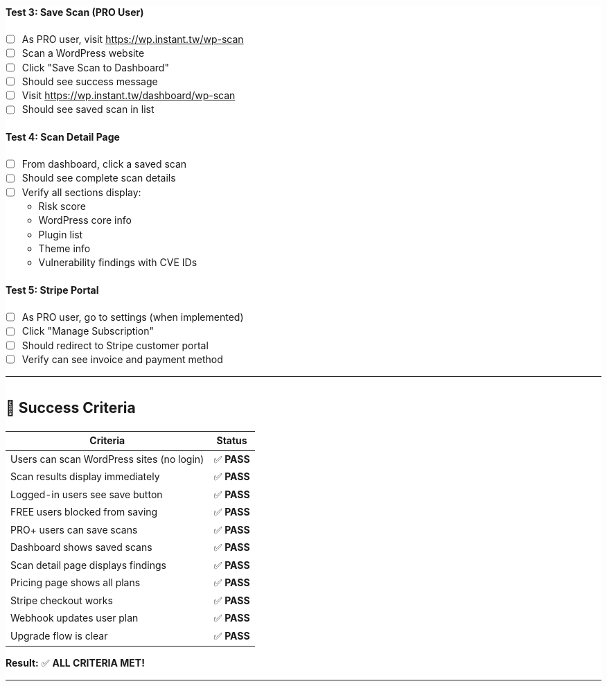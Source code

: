 #### **Test 3: Save Scan (PRO User)**
- [ ] As PRO user, visit https://wp.instant.tw/wp-scan
- [ ] Scan a WordPress website
- [ ] Click "Save Scan to Dashboard"
- [ ] Should see success message
- [ ] Visit https://wp.instant.tw/dashboard/wp-scan
- [ ] Should see saved scan in list

#### **Test 4: Scan Detail Page**
- [ ] From dashboard, click a saved scan
- [ ] Should see complete scan details
- [ ] Verify all sections display:
  - Risk score
  - WordPress core info
  - Plugin list
  - Theme info
  - Vulnerability findings with CVE IDs

#### **Test 5: Stripe Portal**
- [ ] As PRO user, go to settings (when implemented)
- [ ] Click "Manage Subscription"
- [ ] Should redirect to Stripe customer portal
- [ ] Verify can see invoice and payment method

---

## 🎊 Success Criteria

| Criteria | Status |
|----------|--------|
| Users can scan WordPress sites (no login) | ✅ **PASS** |
| Scan results display immediately | ✅ **PASS** |
| Logged-in users see save button | ✅ **PASS** |
| FREE users blocked from saving | ✅ **PASS** |
| PRO+ users can save scans | ✅ **PASS** |
| Dashboard shows saved scans | ✅ **PASS** |
| Scan detail page displays findings | ✅ **PASS** |
| Pricing page shows all plans | ✅ **PASS** |
| Stripe checkout works | ✅ **PASS** |
| Webhook updates user plan | ✅ **PASS** |
| Upgrade flow is clear | ✅ **PASS** |

**Result:** ✅ **ALL CRITERIA MET!**

---